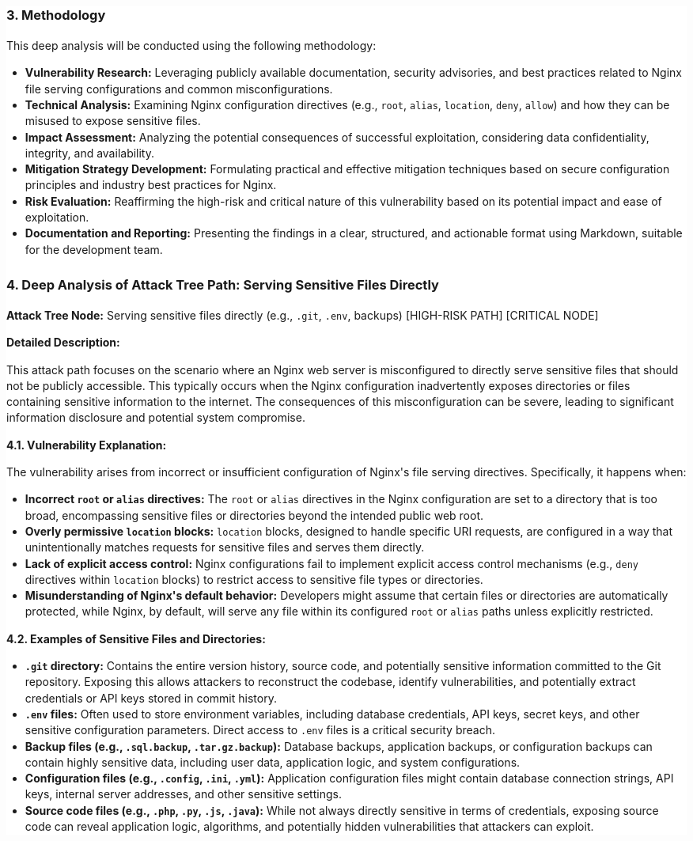 ### 3. Methodology

This deep analysis will be conducted using the following methodology:

* **Vulnerability Research:**  Leveraging publicly available documentation, security advisories, and best practices related to Nginx file serving configurations and common misconfigurations.
* **Technical Analysis:**  Examining Nginx configuration directives (e.g., `root`, `alias`, `location`, `deny`, `allow`) and how they can be misused to expose sensitive files.
* **Impact Assessment:**  Analyzing the potential consequences of successful exploitation, considering data confidentiality, integrity, and availability.
* **Mitigation Strategy Development:**  Formulating practical and effective mitigation techniques based on secure configuration principles and industry best practices for Nginx.
* **Risk Evaluation:**  Reaffirming the high-risk and critical nature of this vulnerability based on its potential impact and ease of exploitation.
* **Documentation and Reporting:**  Presenting the findings in a clear, structured, and actionable format using Markdown, suitable for the development team.

### 4. Deep Analysis of Attack Tree Path: Serving Sensitive Files Directly

**Attack Tree Node:** Serving sensitive files directly (e.g., `.git`, `.env`, backups) [HIGH-RISK PATH] [CRITICAL NODE]

**Detailed Description:**

This attack path focuses on the scenario where an Nginx web server is misconfigured to directly serve sensitive files that should not be publicly accessible. This typically occurs when the Nginx configuration inadvertently exposes directories or files containing sensitive information to the internet.  The consequences of this misconfiguration can be severe, leading to significant information disclosure and potential system compromise.

**4.1. Vulnerability Explanation:**

The vulnerability arises from incorrect or insufficient configuration of Nginx's file serving directives.  Specifically, it happens when:

* **Incorrect `root` or `alias` directives:** The `root` or `alias` directives in the Nginx configuration are set to a directory that is too broad, encompassing sensitive files or directories beyond the intended public web root.
* **Overly permissive `location` blocks:**  `location` blocks, designed to handle specific URI requests, are configured in a way that unintentionally matches requests for sensitive files and serves them directly.
* **Lack of explicit access control:**  Nginx configurations fail to implement explicit access control mechanisms (e.g., `deny` directives within `location` blocks) to restrict access to sensitive file types or directories.
* **Misunderstanding of Nginx's default behavior:**  Developers might assume that certain files or directories are automatically protected, while Nginx, by default, will serve any file within its configured `root` or `alias` paths unless explicitly restricted.

**4.2. Examples of Sensitive Files and Directories:**

* **`.git` directory:**  Contains the entire version history, source code, and potentially sensitive information committed to the Git repository. Exposing this allows attackers to reconstruct the codebase, identify vulnerabilities, and potentially extract credentials or API keys stored in commit history.
* **`.env` files:**  Often used to store environment variables, including database credentials, API keys, secret keys, and other sensitive configuration parameters. Direct access to `.env` files is a critical security breach.
* **Backup files (e.g., `.sql.backup`, `.tar.gz.backup`):**  Database backups, application backups, or configuration backups can contain highly sensitive data, including user data, application logic, and system configurations.
* **Configuration files (e.g., `.config`, `.ini`, `.yml`):**  Application configuration files might contain database connection strings, API keys, internal server addresses, and other sensitive settings.
* **Source code files (e.g., `.php`, `.py`, `.js`, `.java`):** While not always directly sensitive in terms of credentials, exposing source code can reveal application logic, algorithms, and potentially hidden vulnerabilities that attackers can exploit.